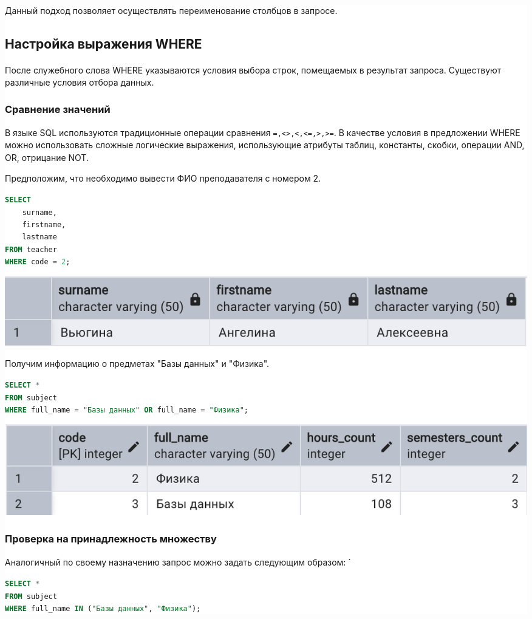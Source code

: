 Данный подход позволяет осуществлять переименование столбцов в запросе.

## Настройка выражения WHERE

После служебного слова WHERE указываются условия выбора строк, помещаемых в результат запроса. Существуют различные условия отбора данных.

### Сравнение значений

В языке SQL используются традиционные операции сравнения `=,<>,<,<=,>,>=`. В качестве условия в предложении WHERE можно использовать сложные логические выражения, использующие атрибуты таблиц, константы, скобки, операции AND, OR, отрицание NOT.

Предположим, что необходимо вывести ФИО преподавателя с номером 2.

```sql
SELECT 
	surname,
	firstname,
	lastname
FROM teacher
WHERE code = 2;
```

![Запрос с условием](Screenshot_2025-03-03_at_09.37.53.png)

Получим информацию о предметах "Базы данных" и "Физика".

```sql
SELECT *
FROM subject
WHERE full_name = "Базы данных" OR full_name = "Физика";
```

![Запрос с отбором по нескольким параметрам](Screenshot_2025-03-03_at_09.40.49.png)

### Проверка на принадлежность множеству

Аналогичный по своему назначению запрос можно задать следующим образом:
`
```sql
SELECT *
FROM subject
WHERE full_name IN ("Базы данных", "Физика");
```

